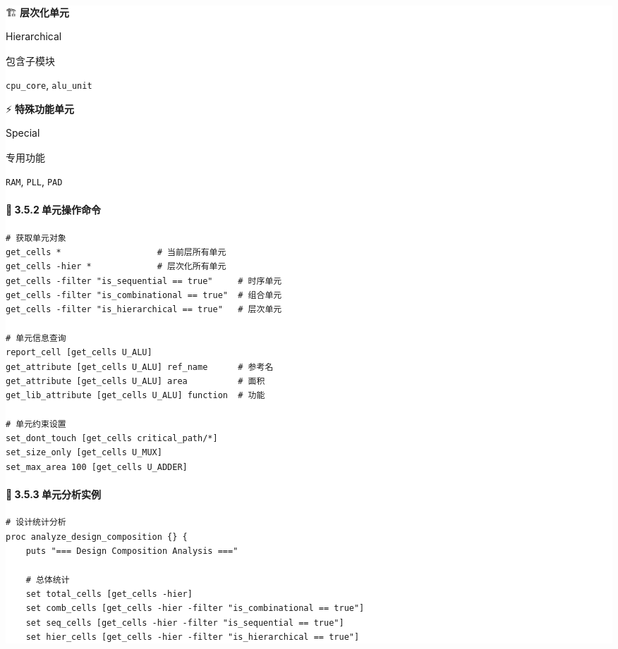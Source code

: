 🏗️ **层次化单元**

Hierarchical

包含子模块

`cpu_core`, `alu_unit`

⚡ **特殊功能单元**

Special

专用功能

`RAM`, `PLL`, `PAD`

#### 💼 3.5.2 单元操作命令

    # 获取单元对象
    get_cells *                   # 当前层所有单元
    get_cells -hier *             # 层次化所有单元
    get_cells -filter "is_sequential == true"     # 时序单元
    get_cells -filter "is_combinational == true"  # 组合单元
    get_cells -filter "is_hierarchical == true"   # 层次单元
    
    # 单元信息查询
    report_cell [get_cells U_ALU]
    get_attribute [get_cells U_ALU] ref_name      # 参考名
    get_attribute [get_cells U_ALU] area          # 面积
    get_lib_attribute [get_cells U_ALU] function  # 功能
    
    # 单元约束设置
    set_dont_touch [get_cells critical_path/*]
    set_size_only [get_cells U_MUX]
    set_max_area 100 [get_cells U_ADDER]
    

#### 🌰 3.5.3 单元分析实例

    # 设计统计分析
    proc analyze_design_composition {} {
        puts "=== Design Composition Analysis ==="
        
        # 总体统计
        set total_cells [get_cells -hier]
        set comb_cells [get_cells -hier -filter "is_combinational == true"]
        set seq_cells [get_cells -hier -filter "is_sequential == true"]
        set hier_cells [get_cells -hier -filter "is_hierarchical == true"]
        